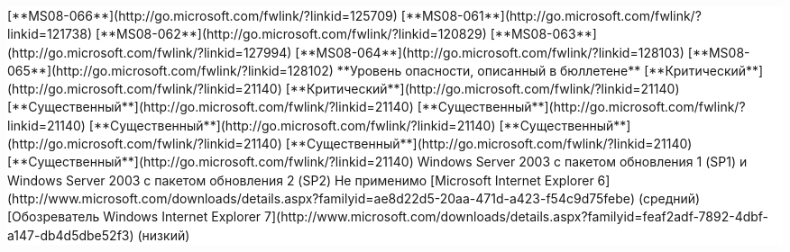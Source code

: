 </td>
<td style="border:1px solid black;">
[**MS08-066**](http://go.microsoft.com/fwlink/?linkid=125709)
</td>
<td style="border:1px solid black;">
[**MS08-061**](http://go.microsoft.com/fwlink/?linkid=121738)
</td>
<td style="border:1px solid black;">
[**MS08-062**](http://go.microsoft.com/fwlink/?linkid=120829)
</td>
<td style="border:1px solid black;">
[**MS08-063**](http://go.microsoft.com/fwlink/?linkid=127994)
</td>
<td style="border:1px solid black;">
[**MS08-064**](http://go.microsoft.com/fwlink/?linkid=128103)
</td>
<td style="border:1px solid black;">
[**MS08-065**](http://go.microsoft.com/fwlink/?linkid=128102)
</td>
</tr>
<tr>
<td style="border:1px solid black;">
**Уровень опасности, описанный в бюллетене**
</td>
<td style="border:1px solid black;">
[**Критический**](http://go.microsoft.com/fwlink/?linkid=21140)
</td>
<td style="border:1px solid black;">
[**Критический**](http://go.microsoft.com/fwlink/?linkid=21140)
</td>
<td style="border:1px solid black;">
[**Существенный**](http://go.microsoft.com/fwlink/?linkid=21140)
</td>
<td style="border:1px solid black;">
[**Существенный**](http://go.microsoft.com/fwlink/?linkid=21140)
</td>
<td style="border:1px solid black;">
[**Существенный**](http://go.microsoft.com/fwlink/?linkid=21140)
</td>
<td style="border:1px solid black;">
[**Существенный**](http://go.microsoft.com/fwlink/?linkid=21140)
</td>
<td style="border:1px solid black;">
[**Существенный**](http://go.microsoft.com/fwlink/?linkid=21140)
</td>
<td style="border:1px solid black;">
[**Существенный**](http://go.microsoft.com/fwlink/?linkid=21140)
</td>
</tr>
<tr class="alternateRow">
<td style="border:1px solid black;">
Windows Server 2003 с пакетом обновления 1 (SP1) и Windows Server 2003 с пакетом обновления 2 (SP2)
</td>
<td style="border:1px solid black;">
Не применимо
</td>
<td style="border:1px solid black;">
[Microsoft Internet Explorer 6](http://www.microsoft.com/downloads/details.aspx?familyid=ae8d22d5-20aa-471d-a423-f54c9d75febe)  
(средний)  
[Обозреватель Windows Internet Explorer 7](http://www.microsoft.com/downloads/details.aspx?familyid=feaf2adf-7892-4dbf-a147-db4d5dbe52f3)  
(низкий)
</td>